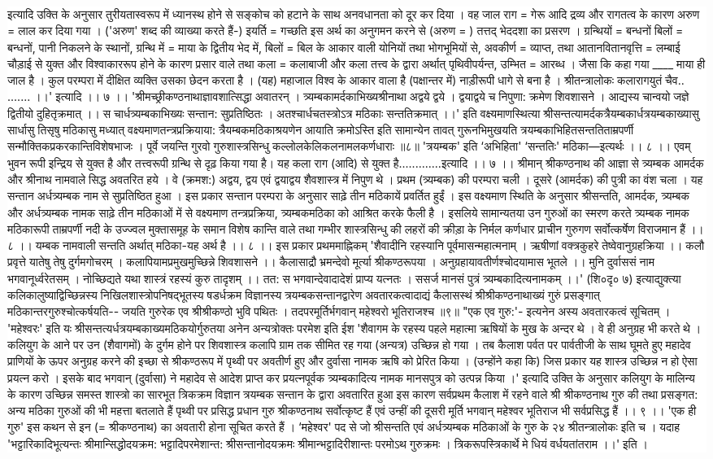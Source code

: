 इत्यादि उक्ति के अनुसार तुरीयतास्वरूप में ध्यानस्थ होने से सङ्कोच को हटाने के साथ अनवधानता को दूर कर दिया । वह जाल राग = गेरू आदि द्रव्य और रागतत्व के कारण अरुण = लाल कर दिया गया । ('अरुण' शब्द की व्याख्या करते हैं-) इयर्ति = गच्छति इस अर्थ का अनुगमन करने से (अरुण = ) तत्तद् भेददशा का प्रसरण । ग्रन्थियों = बन्धनों बिलों = बन्धनों, पानी निकलने के स्थानों, ग्रन्थि में = माया के द्वितीय भेद में, बिलों = बिल के आकार वाली योनियों तथा भोगभूमियों से, अवकीर्ण = व्याप्त, तथा आतानवितानवृत्ति = लम्बाई चौड़ाई से युक्त और विश्वाकाररूप होने के कारण प्रसार वाले तथा कला = कलाबाजी और कला तत्त्व के द्वारा अर्थात् पृथिवीपर्यन्त, उम्भित = आरब्ध । जैसा कि कहा गया ____ माया ही जाल है । कुल परम्परा में दीक्षित व्यक्ति उसका छेदन करता है । (यह) महाजाल विश्व के आकार वाला है (पक्षान्तर में) नाड़ीरूपी धागे से बना है । 
श्रीतन्त्रालोकः 
कलारागयुतं चैव.. 
....... ।।' इत्यादि ।। ७ ।। 'श्रीमच्छ्रीकण्ठनाथाज्ञावशात्सिद्धा अवातरन् । त्र्यम्बकामर्दकाभिख्यश्रीनाथा अद्वये द्वये । द्वयाद्वये च निपुणा: क्रमेण शिवशासने । आद्यस्य चान्वयो जज्ञे द्वितीयो दुहितृक्रमात् ।। स चार्धत्र्यम्बकाभिख्यः सन्तान: सुप्रतिष्ठितः । 
अतश्चार्धचतस्त्रोऽत्र मठिकाः सन्ततिक्रमात् ।।' इति वक्ष्यमाणस्थित्या श्रीसन्तत्यामर्दकत्रैयम्बकार्धत्रयम्बकाख्यासु सार्धासु तिसृषु मठिकासु मध्यात् वक्ष्यमाणतन्त्रप्रक्रियाया: त्रैयम्बकमठिकाश्रयणेन आयाति क्रमोऽस्ति इति सामान्येन तावत् गुरूनभिमुखयति 
त्रयम्बकाभिहितसन्ततिताम्रपर्णी 
सन्मौक्तिकप्रकरकान्तिविशेषभाजः । पूर्वे जयन्ति गुरवो गुरुशास्त्रसिन्धु 
कल्लोलकेलिकलनामलकर्णधाराः ॥८॥ 'त्रयम्बक' इति ‘अभिहिता' ‘सन्ततिः' मठिका—इत्यर्थः ।। ८ ।। 
एवम् 
भुवन रूपी इन्द्रिय से युक्त है और तत्त्वरूपी ग्रन्थि से दृढ़ किया गया है। यह कला राग (आदि) से युक्त है.............इत्यादि ।। ७ ।। 
श्रीमान् श्रीकण्ठनाथ की आज्ञा से त्र्यम्बक आमर्दक और श्रीनाथ नामवाले सिद्ध अवतरित हये । वे (क्रमश:) अद्वय, द्वय एवं द्वयाद्वय शैवशास्त्र में निपुण थे । प्रथम (त्र्यम्बक) की परम्परा चली । दूसरे (आमर्दक) की पुत्री का वंश चला । यह सन्तान अर्धत्र्यम्बक नाम से सुप्रतिष्ठित हुआ । इस प्रकार सन्तान परम्परा के अनुसार साढ़े तीन मठिकायें प्रवर्तित हुईं । 
इस वक्ष्यमाण स्थिति के अनुसार श्रीसन्तति, आमर्दक, त्र्यम्बक और अर्धत्र्यम्बक नामक साढ़े तीन मठिकाओं में से वक्ष्यमाण तन्त्रप्रक्रिया, त्र्यम्बकमठिका को आश्रित करके फैली है । इसलिये सामान्यतया उन गुरुओं का स्मरण करते 
त्र्यम्बक नामक मठिकारूपी ताम्रपर्णी नदी के उज्ज्वल मुक्तासमूह के समान विशेष कान्ति वाले तथा गम्भीर शास्त्रसिन्धु की लहरों की क्रीड़ा के निर्मल कर्णधार प्राचीन गुरुगण सर्वोत्कर्षेण विराजमान हैं ।। ८ ।। 
यम्बक नामवाली सन्तति अर्थात् मठिका-यह अर्थ है ।। ८ ।। इस प्रकार 
प्रथममाह्निकम् 'शैवादीनि रहस्यानि पूर्वमासन्महात्मनाम् । 
ऋषीणां वक्त्रकुहरे तेष्वेवानुग्रहक्रिया ।। कलौ प्रवृत्ते यातेषु तेषु दुर्गमगोचरम् । कलापियामप्रमुखमुच्छिन्ने शिवशासने ।। कैलासाद्रौ भ्रमन्देवो मूर्त्या श्रीकण्ठरूपया । अनुग्रहायावतीर्णश्चोदयामास भूतले ।। मुनि दुर्वाससं नाम भगवानूर्ध्वरेतसम् । नोच्छिद्यते यथा शास्त्रं रहस्यं कुरु तादृशम् ।। तत: स भगवान्देवादादेशं प्राप्य यत्नतः । 
ससर्ज मानसं पुत्रं त्र्यम्बकादित्यनामकम् ।।' (शि०दृ० ७) इत्याद्युक्त्या कलिकालुष्याद्विच्छिन्नस्य निखिलशास्त्रोपनिषद्भूतस्य षडर्धक्रम विज्ञानस्य त्रयम्बकसन्तानद्वारेण अवतारकत्वादाद्यं कैलासस्थं श्रीश्रीकण्ठनाथाख्यं गुरुं प्रसङ्गात् मठिकान्तरगुरुश्चोत्कर्षयति-- 
जयति गुरुरेक एव श्रीश्रीकण्ठो भुवि पथितः । 
तदपरमूर्तिर्भगवान् महेश्वरो भूतिराजश्च ॥९॥ "एक एव गुरु:'- इत्यनेन अस्य अवतारकत्वं सूचितम् । 'महेश्वरः' इति यः श्रीसन्तत्यर्धत्रयम्बकाख्यमठिकयोर्गुरुतया अनेन अन्यत्रोक्तः परमेश इति ईश 
'शैवागम के रहस्य पहले महात्मा ऋषियों के मुख के अन्दर थे । वे ही अनुग्रह भी करते थे । कलियुग के आने पर उन (शैवागमों) के दुर्गम होने पर शिवशास्त्र कलापि ग्राम तक सीमित रह गया (अन्यत्र) उच्छिन्न हो गया । तब कैलाश पर्वत पर पार्वतीजी के साथ घूमते हुए महादेव प्राणियों के ऊपर अनुग्रह करने की इच्छा से श्रीकण्ठरूप में पृथ्वी पर अवतीर्ण हुए और दुर्वासा नामक ऋषि को प्रेरित किया । (उन्होंने कहा कि) जिस प्रकार यह शास्त्र उच्छिन्न न हो ऐसा प्रयत्न करो । इसके बाद भगवान् (दुर्वासा) ने महादेव से आदेश प्राप्त कर प्रयत्नपूर्वक त्र्यम्बकादित्य नामक मानसपुत्र को उत्पन्न किया ।' 
इत्यादि उक्ति के अनुसार कलियुग के मालिन्य के कारण उच्छिन्न समस्त शास्त्रो का सारभूत त्रिकक्रम विज्ञान त्रयम्बक सन्तान के द्वारा अवतारित हुआ इस कारण सर्वप्रथम कैलाश में रहने वाले श्री श्रीकण्ठनाथ गुरु की तथा प्रसङ्गत: अन्य मठिका गुरुओं की भी महत्ता बतलाते हैं 
पृथ्वी पर प्रसिद्ध प्रधान गुरु श्रीकण्ठनाथ सर्वोत्कृष्ट हैं एवं उन्हीं की दूसरी मूर्ति भगवान् महेश्वर भूतिराज भी सर्वप्रसिद्ध हैं ।। ९ ।। 
'एक ही गुरु' इस कथन से इन (= श्रीकण्ठनाथ) का अवतारी होना सूचित करते हैं । ‘महेश्वर' पद से जो श्रीसन्तति एवं अर्धत्र्यम्बक मठिकाओं के गुरु के 
२४ 
श्रीतन्त्रालोकः 
इति च । यदाह 
'भट्टारिकादिभूत्यन्तः श्रीमान्सिद्धोदयक्रम: 
भट्टादिपरमेशान्त: श्रीसन्तानोदयक्रमः श्रीमान्भट्टादिरीशान्तः परमोऽथ गुरुक्रमः । त्रिकरूपस्त्रिकार्थे मे धियं वर्धयतांतराम ।।' इति । 